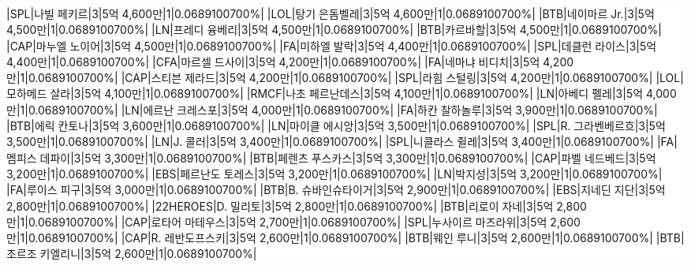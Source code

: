 |SPL|나빌 페키르|3|5억 4,600만|1|0.0689100700%|
|LOL|탕기 은돔벨레|3|5억 4,600만|1|0.0689100700%|
|BTB|네이마르 Jr.|3|5억 4,500만|1|0.0689100700%|
|LN|프레디 융베리|3|5억 4,500만|1|0.0689100700%|
|BTB|카르바할|3|5억 4,500만|1|0.0689100700%|
|CAP|마누엘 노이어|3|5억 4,500만|1|0.0689100700%|
|FA|미하엘 발락|3|5억 4,400만|1|0.0689100700%|
|SPL|데클런 라이스|3|5억 4,400만|1|0.0689100700%|
|CFA|마르셀 드사이|3|5억 4,200만|1|0.0689100700%|
|FA|네마냐 비디치|3|5억 4,200만|1|0.0689100700%|
|CAP|스티븐 제라드|3|5억 4,200만|1|0.0689100700%|
|SPL|라힘 스털링|3|5억 4,200만|1|0.0689100700%|
|LOL|모하메드 살라|3|5억 4,100만|1|0.0689100700%|
|RMCF|나초 페르난데스|3|5억 4,100만|1|0.0689100700%|
|LN|아베디 펠레|3|5억 4,000만|1|0.0689100700%|
|LN|에르난 크레스포|3|5억 4,000만|1|0.0689100700%|
|FA|하칸 찰하놀루|3|5억 3,900만|1|0.0689100700%|
|BTB|에릭 칸토나|3|5억 3,600만|1|0.0689100700%|
|LN|마이클 에시앙|3|5억 3,500만|1|0.0689100700%|
|SPL|R. 그라벤베르흐|3|5억 3,500만|1|0.0689100700%|
|LN|J. 콜러|3|5억 3,400만|1|0.0689100700%|
|SPL|니클라스 쥘레|3|5억 3,400만|1|0.0689100700%|
|FA|멤피스 데파이|3|5억 3,300만|1|0.0689100700%|
|BTB|페렌츠 푸스카스|3|5억 3,300만|1|0.0689100700%|
|CAP|파벨 네드베드|3|5억 3,200만|1|0.0689100700%|
|EBS|페르난도 토레스|3|5억 3,200만|1|0.0689100700%|
|LN|박지성|3|5억 3,200만|1|0.0689100700%|
|FA|루이스 피구|3|5억 3,000만|1|0.0689100700%|
|BTB|B. 슈바인슈타이거|3|5억 2,900만|1|0.0689100700%|
|EBS|지네딘 지단|3|5억 2,800만|1|0.0689100700%|
|22HEROES|D. 밀리토|3|5억 2,800만|1|0.0689100700%|
|BTB|리로이 자네|3|5억 2,800만|1|0.0689100700%|
|CAP|로타어 마테우스|3|5억 2,700만|1|0.0689100700%|
|SPL|누사이르 마즈라위|3|5억 2,600만|1|0.0689100700%|
|CAP|R. 레반도프스키|3|5억 2,600만|1|0.0689100700%|
|BTB|웨인 루니|3|5억 2,600만|1|0.0689100700%|
|BTB|조르조 키엘리니|3|5억 2,600만|1|0.0689100700%|